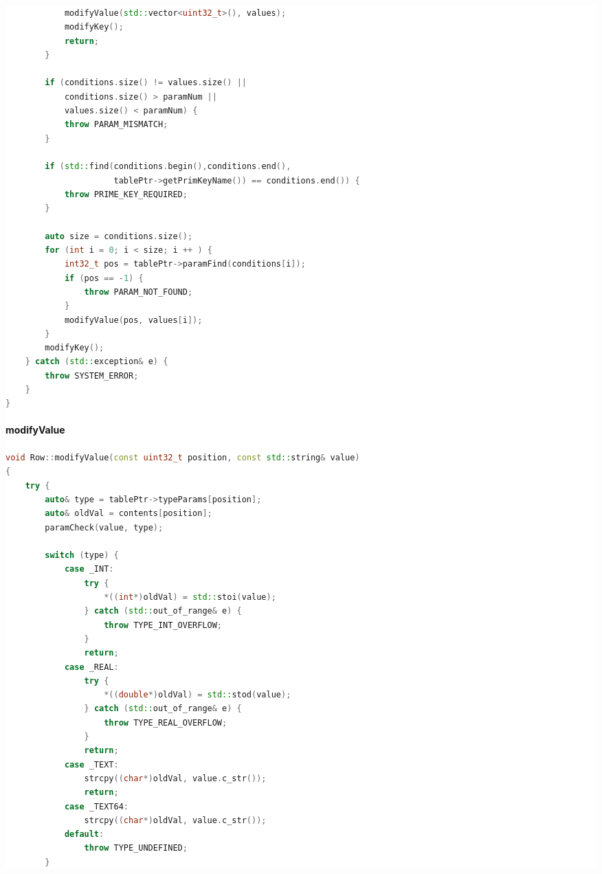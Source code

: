 ```cpp
            modifyValue(std::vector<uint32_t>(), values);
            modifyKey();
            return;
        }

        if (conditions.size() != values.size() ||
            conditions.size() > paramNum ||
            values.size() < paramNum) {
            throw PARAM_MISMATCH;
        }

        if (std::find(conditions.begin(),conditions.end(),
                      tablePtr->getPrimKeyName()) == conditions.end()) {
            throw PRIME_KEY_REQUIRED;
        }

        auto size = conditions.size();
        for (int i = 0; i < size; i ++ ) {
            int32_t pos = tablePtr->paramFind(conditions[i]);
            if (pos == -1) {
                throw PARAM_NOT_FOUND;
            }
            modifyValue(pos, values[i]);
        }
        modifyKey();
    } catch (std::exception& e) {
        throw SYSTEM_ERROR;
    }
}
```

#### modifyValue
```cpp
void Row::modifyValue(const uint32_t position, const std::string& value)
{
    try {
        auto& type = tablePtr->typeParams[position];
        auto& oldVal = contents[position];
        paramCheck(value, type);

        switch (type) {
            case _INT:
                try {
                    *((int*)oldVal) = std::stoi(value);
                } catch (std::out_of_range& e) {
                    throw TYPE_INT_OVERFLOW;
                }
                return;
            case _REAL:
                try {
                    *((double*)oldVal) = std::stod(value);
                } catch (std::out_of_range& e) {
                    throw TYPE_REAL_OVERFLOW;
                }
                return;
            case _TEXT:
                strcpy((char*)oldVal, value.c_str());
                return;
            case _TEXT64:
                strcpy((char*)oldVal, value.c_str());
            default:
                throw TYPE_UNDEFINED;
        }
```